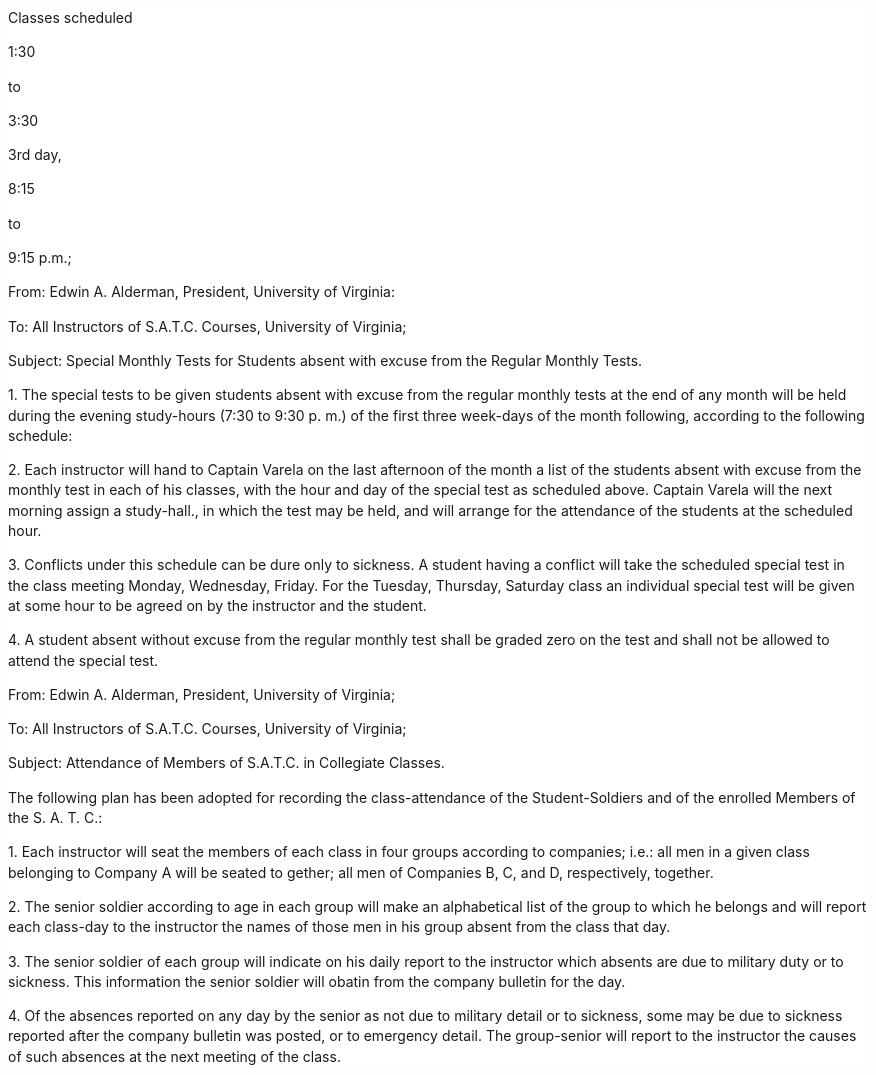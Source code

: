 Classes scheduled

1:30

to

3:30

3rd day,

8:15

to

9:15 p.m.;

From: Edwin A. Alderman, President, University of Virginia:

To: All Instructors of S.A.T.C. Courses, University of Virginia;

Subject: Special Monthly Tests for Students absent with excuse from the Regular Monthly Tests.

1\. The special tests to be given students absent with excuse from the regular monthly tests at the end of any month will be held during the evening study-hours (7:30 to 9:30 p. m.) of the first three week-days of the month following, according to the following schedule:

2\. Each instructor will hand to Captain Varela on the last afternoon of the month a list of the students absent with excuse from the monthly test in each of his classes, with the hour and day of the special test as scheduled above. Captain Varela will the next morning assign a study-hall., in which the test may be held, and will arrange for the attendance of the students at the scheduled hour.

3\. Conflicts under this schedule can be dure only to sickness. A student having a conflict will take the scheduled special test in the class meeting Monday, Wednesday, Friday. For the Tuesday, Thursday, Saturday class an individual special test will be given at some hour to be agreed on by the instructor and the student.

4\. A student absent without excuse from the regular monthly test shall be graded zero on the test and shall not be allowed to attend the special test.

From: Edwin A. Alderman, President, University of Virginia;

To: All Instructors of S.A.T.C. Courses, University of Virginia;

Subject: Attendance of Members of S.A.T.C. in Collegiate Classes.

The following plan has been adopted for recording the class-attendance of the Student-Soldiers and of the enrolled Members of the S. A. T. C.:

1\. Each instructor will seat the members of each class in four groups according to companies; i.e.: all men in a given class belonging to Company A will be seated to gether; all men of Companies B, C, and D, respectively, together.

2\. The senior soldier according to age in each group will make an alphabetical list of the group to which he belongs and will report each class-day to the instructor the names of those men in his group absent from the class that day.

3\. The senior soldier of each group will indicate on his daily report to the instructor which absents are due to military duty or to sickness. This information the senior soldier will obatin from the company bulletin for the day.

4\. Of the absences reported on any day by the senior as not due to military detail or to sickness, some may be due to sickness reported after the company bulletin was posted, or to emergency detail. The group-senior will report to the instructor the causes of such absences at the next meeting of the class.
